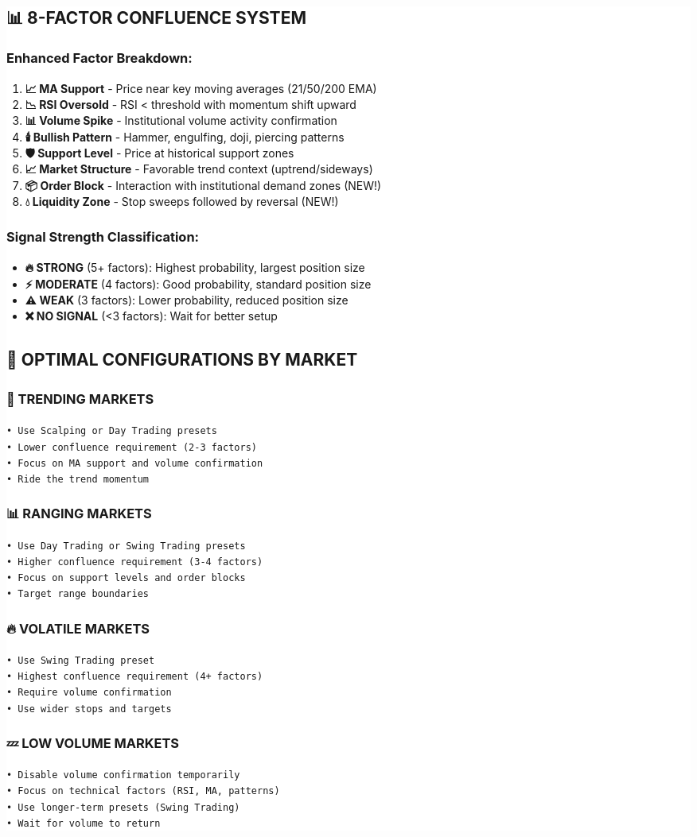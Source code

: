 ## 📊 8-FACTOR CONFLUENCE SYSTEM

### Enhanced Factor Breakdown:

1. **📈 MA Support** - Price near key moving averages (21/50/200 EMA)
2. **📉 RSI Oversold** - RSI < threshold with momentum shift upward  
3. **📊 Volume Spike** - Institutional volume activity confirmation
4. **🕯️ Bullish Pattern** - Hammer, engulfing, doji, piercing patterns
5. **🛡️ Support Level** - Price at historical support zones
6. **📈 Market Structure** - Favorable trend context (uptrend/sideways)
7. **📦 Order Block** - Interaction with institutional demand zones (NEW!)
8. **💧 Liquidity Zone** - Stop sweeps followed by reversal (NEW!)

### Signal Strength Classification:

- **🔥 STRONG** (5+ factors): Highest probability, largest position size
- **⚡ MODERATE** (4 factors): Good probability, standard position size  
- **⚠️ WEAK** (3 factors): Lower probability, reduced position size
- **❌ NO SIGNAL** (<3 factors): Wait for better setup

## 🎯 OPTIMAL CONFIGURATIONS BY MARKET

### 🌊 TRENDING MARKETS
```
• Use Scalping or Day Trading presets
• Lower confluence requirement (2-3 factors)
• Focus on MA support and volume confirmation
• Ride the trend momentum
```

### 📊 RANGING MARKETS  
```
• Use Day Trading or Swing Trading presets
• Higher confluence requirement (3-4 factors)
• Focus on support levels and order blocks
• Target range boundaries
```

### 🔥 VOLATILE MARKETS
```
• Use Swing Trading preset
• Highest confluence requirement (4+ factors)
• Require volume confirmation
• Use wider stops and targets
```

### 💤 LOW VOLUME MARKETS
```
• Disable volume confirmation temporarily
• Focus on technical factors (RSI, MA, patterns)
• Use longer-term presets (Swing Trading)
• Wait for volume to return
```
